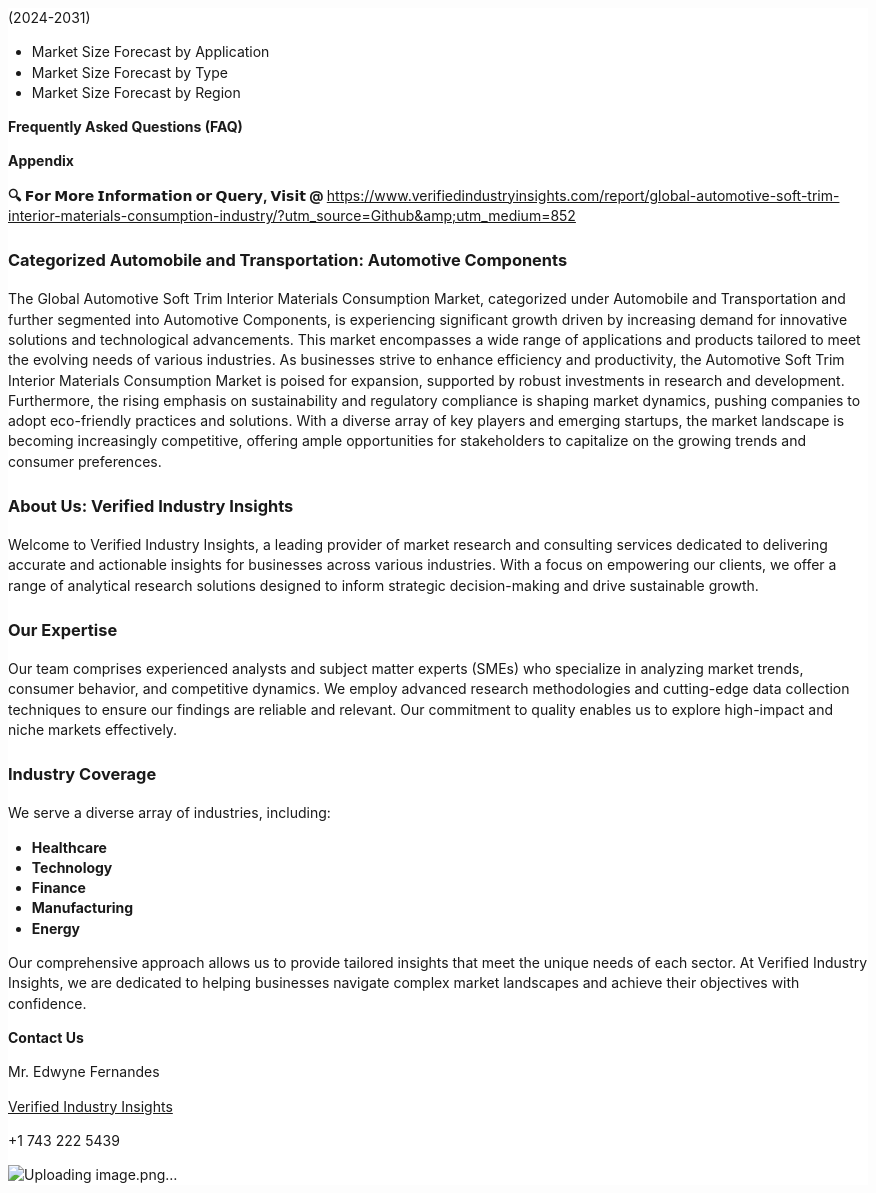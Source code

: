 (2024-2031)</strong></p><ul><li>Market Size Forecast by Application</li><li>Market Size Forecast by Type</li><li>Market Size Forecast by Region</li></ul><p><strong>Frequently Asked Questions (FAQ)</strong></p><p><strong>Appendix<br /></strong></p><p><strong>🔍 𝗙𝗼𝗿 𝗠𝗼𝗿𝗲 𝗜𝗻𝗳𝗼𝗿𝗺𝗮𝘁𝗶𝗼𝗻 𝗼𝗿 𝗤𝘂𝗲𝗿𝘆, 𝗩𝗶𝘀𝗶𝘁 @ </strong><a href="https://www.verifiedindustryinsights.com/report/global-automotive-soft-trim-interior-materials-consumption-industry/?utm_source=Github&amp;utm_medium=852">https://www.verifiedindustryinsights.com/report/global-automotive-soft-trim-interior-materials-consumption-industry/?utm_source=Github&amp;utm_medium=852</a>&nbsp;</p><h3>Categorized Automobile and Transportation: Automotive Components </h3><p>The Global Automotive Soft Trim Interior Materials Consumption Market, categorized under Automobile and Transportation and further segmented into Automotive Components, is experiencing significant growth driven by increasing demand for innovative solutions and technological advancements. This market encompasses a wide range of applications and products tailored to meet the evolving needs of various industries. As businesses strive to enhance efficiency and productivity, the Automotive Soft Trim Interior Materials Consumption Market is poised for expansion, supported by robust investments in research and development. Furthermore, the rising emphasis on sustainability and regulatory compliance is shaping market dynamics, pushing companies to adopt eco-friendly practices and solutions. With a diverse array of key players and emerging startups, the market landscape is becoming increasingly competitive, offering ample opportunities for stakeholders to capitalize on the growing trends and consumer preferences.</p><h3>About Us: Verified Industry Insights</h3><p>Welcome to Verified Industry Insights, a leading provider of market research and consulting services dedicated to delivering accurate and actionable insights for businesses across various industries. With a focus on empowering our clients, we offer a range of analytical research solutions designed to inform strategic decision-making and drive sustainable growth.</p><h3>Our Expertise</h3><p>Our team comprises experienced analysts and subject matter experts (SMEs) who specialize in analyzing market trends, consumer behavior, and competitive dynamics. We employ advanced research methodologies and cutting-edge data collection techniques to ensure our findings are reliable and relevant. Our commitment to quality enables us to explore high-impact and niche markets effectively.</p><h3>Industry Coverage</h3><p>We serve a diverse array of industries, including:</p><ul><li><strong>Healthcare</strong></li><li><strong>Technology</strong></li><li><strong>Finance</strong></li><li><strong>Manufacturing</strong></li><li><strong>Energy</strong></li></ul><p>Our comprehensive approach allows us to provide tailored insights that meet the unique needs of each sector. At Verified Industry Insights, we are dedicated to helping businesses navigate complex market landscapes and achieve their objectives with confidence.</p><p><strong>Contact Us</strong></p><p>Mr. Edwyne Fernandes</p><p><a href="https://www.verifiedindustryinsights.com/">Verified Industry Insights</a></p><p>+1 743 222 5439</p>
![Uploading image.png…]()
